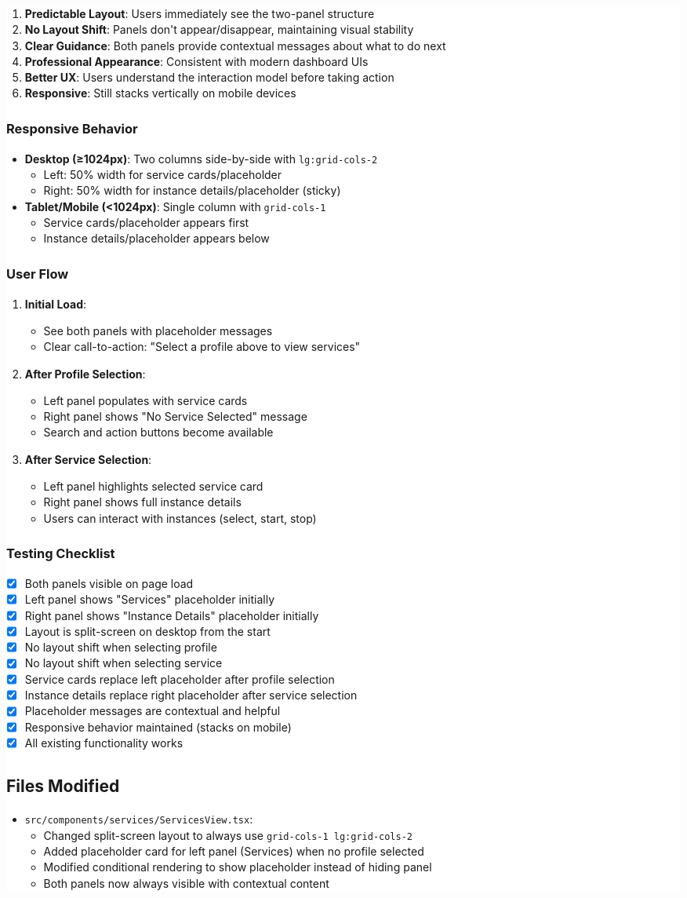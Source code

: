 1. **Predictable Layout**: Users immediately see the two-panel structure
2. **No Layout Shift**: Panels don't appear/disappear, maintaining visual stability
3. **Clear Guidance**: Both panels provide contextual messages about what to do next
4. **Professional Appearance**: Consistent with modern dashboard UIs
5. **Better UX**: Users understand the interaction model before taking action
6. **Responsive**: Still stacks vertically on mobile devices

### Responsive Behavior

- **Desktop (≥1024px)**: Two columns side-by-side with `lg:grid-cols-2`
  - Left: 50% width for service cards/placeholder
  - Right: 50% width for instance details/placeholder (sticky)
- **Tablet/Mobile (<1024px)**: Single column with `grid-cols-1`
  - Service cards/placeholder appears first
  - Instance details/placeholder appears below

### User Flow

1. **Initial Load**:
   - See both panels with placeholder messages
   - Clear call-to-action: "Select a profile above to view services"

2. **After Profile Selection**:
   - Left panel populates with service cards
   - Right panel shows "No Service Selected" message
   - Search and action buttons become available

3. **After Service Selection**:
   - Left panel highlights selected service card
   - Right panel shows full instance details
   - Users can interact with instances (select, start, stop)

### Testing Checklist

- [x] Both panels visible on page load
- [x] Left panel shows "Services" placeholder initially
- [x] Right panel shows "Instance Details" placeholder initially
- [x] Layout is split-screen on desktop from the start
- [x] No layout shift when selecting profile
- [x] No layout shift when selecting service
- [x] Service cards replace left placeholder after profile selection
- [x] Instance details replace right placeholder after service selection
- [x] Placeholder messages are contextual and helpful
- [x] Responsive behavior maintained (stacks on mobile)
- [x] All existing functionality works

## Files Modified

- `src/components/services/ServicesView.tsx`:
  - Changed split-screen layout to always use `grid-cols-1 lg:grid-cols-2`
  - Added placeholder card for left panel (Services) when no profile selected
  - Modified conditional rendering to show placeholder instead of hiding panel
  - Both panels now always visible with contextual content
